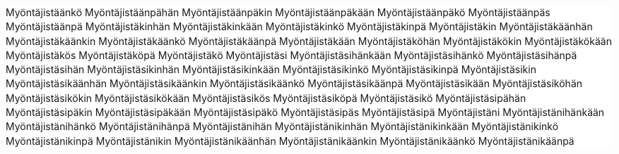 Myöntäjistäänkö
Myöntäjistäänpähän
Myöntäjistäänpäkin
Myöntäjistäänpäkään
Myöntäjistäänpäkö
Myöntäjistäänpäs
Myöntäjistäänpä
Myöntäjistäkinhän
Myöntäjistäkinkään
Myöntäjistäkinkö
Myöntäjistäkinpä
Myöntäjistäkin
Myöntäjistäkäänhän
Myöntäjistäkäänkin
Myöntäjistäkäänkö
Myöntäjistäkäänpä
Myöntäjistäkään
Myöntäjistäköhän
Myöntäjistäkökin
Myöntäjistäkökään
Myöntäjistäkös
Myöntäjistäköpä
Myöntäjistäkö
Myöntäjistäsi
Myöntäjistäsihänkään
Myöntäjistäsihänkö
Myöntäjistäsihänpä
Myöntäjistäsihän
Myöntäjistäsikinhän
Myöntäjistäsikinkään
Myöntäjistäsikinkö
Myöntäjistäsikinpä
Myöntäjistäsikin
Myöntäjistäsikäänhän
Myöntäjistäsikäänkin
Myöntäjistäsikäänkö
Myöntäjistäsikäänpä
Myöntäjistäsikään
Myöntäjistäsiköhän
Myöntäjistäsikökin
Myöntäjistäsikökään
Myöntäjistäsikös
Myöntäjistäsiköpä
Myöntäjistäsikö
Myöntäjistäsipähän
Myöntäjistäsipäkin
Myöntäjistäsipäkään
Myöntäjistäsipäkö
Myöntäjistäsipäs
Myöntäjistäsipä
Myöntäjistäni
Myöntäjistänihänkään
Myöntäjistänihänkö
Myöntäjistänihänpä
Myöntäjistänihän
Myöntäjistänikinhän
Myöntäjistänikinkään
Myöntäjistänikinkö
Myöntäjistänikinpä
Myöntäjistänikin
Myöntäjistänikäänhän
Myöntäjistänikäänkin
Myöntäjistänikäänkö
Myöntäjistänikäänpä